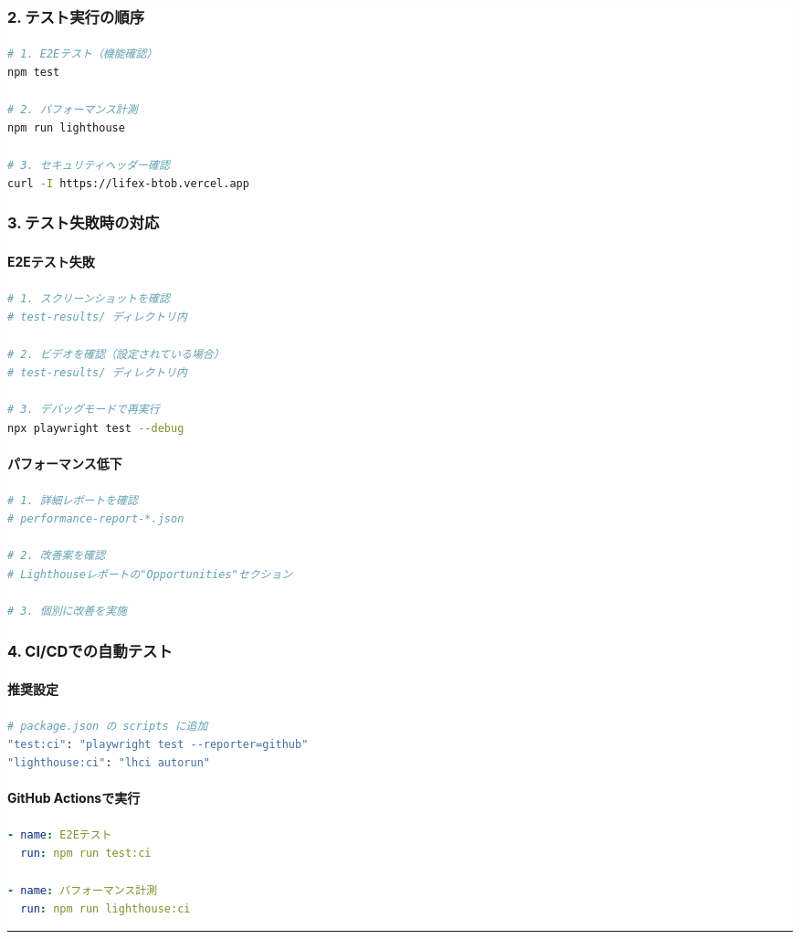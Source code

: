 ### 2. テスト実行の順序

```bash
# 1. E2Eテスト（機能確認）
npm test

# 2. パフォーマンス計測
npm run lighthouse

# 3. セキュリティヘッダー確認
curl -I https://lifex-btob.vercel.app
```

### 3. テスト失敗時の対応

#### E2Eテスト失敗
```bash
# 1. スクリーンショットを確認
# test-results/ ディレクトリ内

# 2. ビデオを確認（設定されている場合）
# test-results/ ディレクトリ内

# 3. デバッグモードで再実行
npx playwright test --debug
```

#### パフォーマンス低下
```bash
# 1. 詳細レポートを確認
# performance-report-*.json

# 2. 改善案を確認
# Lighthouseレポートの"Opportunities"セクション

# 3. 個別に改善を実施
```

### 4. CI/CDでの自動テスト

#### 推奨設定
```bash
# package.json の scripts に追加
"test:ci": "playwright test --reporter=github"
"lighthouse:ci": "lhci autorun"
```

#### GitHub Actionsで実行
```yaml
- name: E2Eテスト
  run: npm run test:ci

- name: パフォーマンス計測
  run: npm run lighthouse:ci
```

---